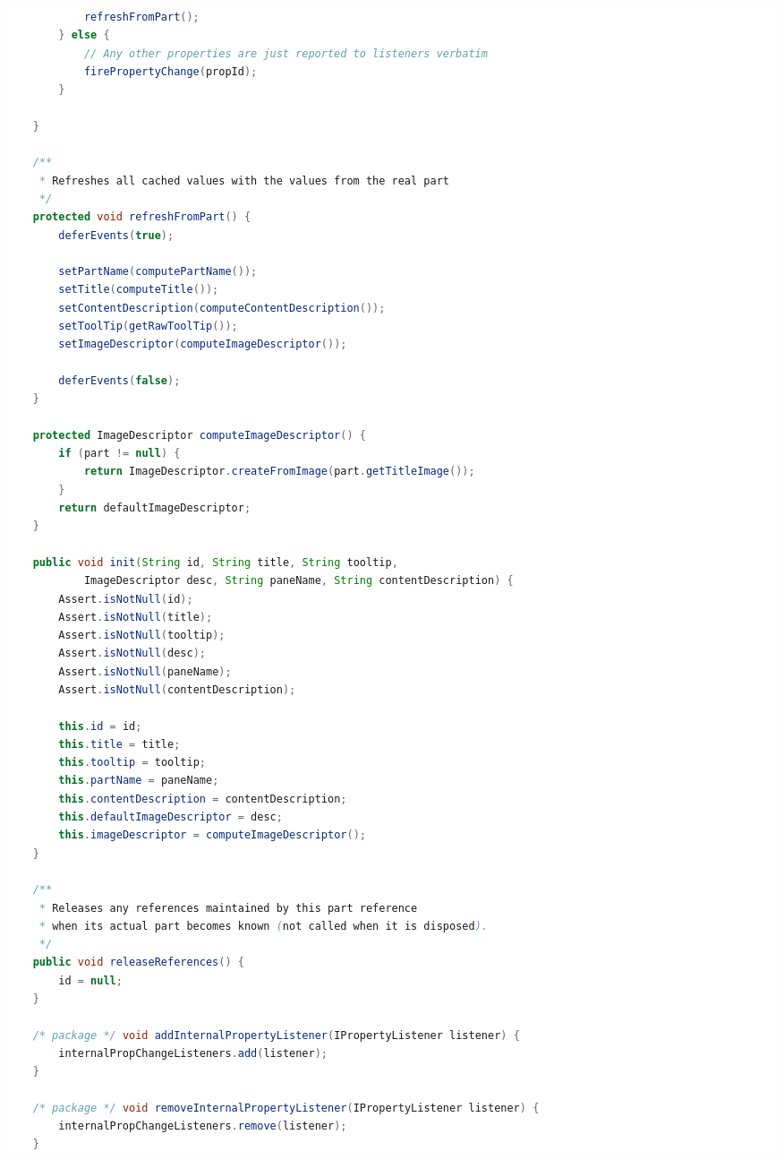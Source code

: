 ```java
            refreshFromPart();
        } else {
            // Any other properties are just reported to listeners verbatim
            firePropertyChange(propId);
        }

    }

    /**
     * Refreshes all cached values with the values from the real part 
     */
    protected void refreshFromPart() {
        deferEvents(true);

        setPartName(computePartName());
        setTitle(computeTitle());
        setContentDescription(computeContentDescription());
        setToolTip(getRawToolTip());
        setImageDescriptor(computeImageDescriptor());

        deferEvents(false);
    }
    
    protected ImageDescriptor computeImageDescriptor() {
        if (part != null) {
            return ImageDescriptor.createFromImage(part.getTitleImage());
        }
        return defaultImageDescriptor;
    }

    public void init(String id, String title, String tooltip,
            ImageDescriptor desc, String paneName, String contentDescription) {
        Assert.isNotNull(id);
        Assert.isNotNull(title);
        Assert.isNotNull(tooltip);
        Assert.isNotNull(desc);
        Assert.isNotNull(paneName);
        Assert.isNotNull(contentDescription);
        
        this.id = id;
        this.title = title;
        this.tooltip = tooltip;
        this.partName = paneName;
        this.contentDescription = contentDescription;
        this.defaultImageDescriptor = desc;
        this.imageDescriptor = computeImageDescriptor();
    }

    /**
     * Releases any references maintained by this part reference
     * when its actual part becomes known (not called when it is disposed).
     */
    public void releaseReferences() {
        id = null;
    }

    /* package */ void addInternalPropertyListener(IPropertyListener listener) {
        internalPropChangeListeners.add(listener);
    }
    
    /* package */ void removeInternalPropertyListener(IPropertyListener listener) {
        internalPropChangeListeners.remove(listener);
    }
```